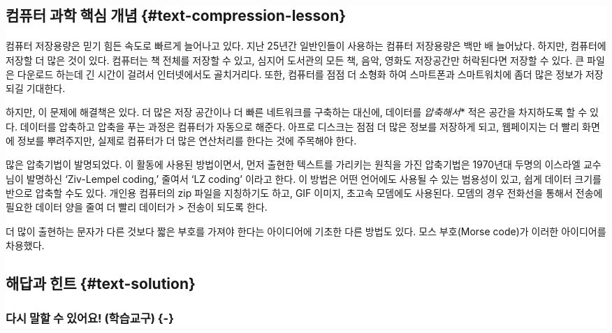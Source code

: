 ## 컴퓨터 과학 핵심 개념 {#text-compression-lesson}

컴퓨터 저장용량은 믿기 힘든 속도로 빠르게 늘어나고 있다. 
지난 25년간 일반인들이 사용하는 컴퓨터 저장용량은 백만 배 늘어났다. 
하지만, 컴퓨터에 저장할 더 많은 것이 있다. 
컴퓨터는 책 전체를 저장할 수 있고, 심지어 도서관의 모든 책, 음악, 영화도 저장공간만 허락된다면 저장할 수 있다. 
큰 파일은 다운로드 하는데 긴 시간이 걸려서 인터넷에서도 골치거리다. 
또한, 컴퓨터를 점점 더 소형화 하여 스마트폰과 스마트워치에 좀더 많은 정보가 저장되길 기대한다.  

하지만, 이 문제에 해결책은 있다. 더 많은 저장 공간이나 더 빠른 네트워크를 구축하는 대신에, 
데이터를 *압축해서** 적은 공간을 차지하도록 할 수 있다.
데이터를 압축하고 압축을 푸는 과정은 컴퓨터가 자동으로 해준다. 
아프로 디스크는 점점 더 많은 정보를 저장하게 되고, 웹페이지는 더 빨리 화면에 정보를 뿌려주지만, 
실제로 컴퓨터가 더 많은 연산처리를 한다는 것에 주목해야 한다.  
 
많은 압축기법이 발명되었다. 이 활동에 사용된 방법이면서, 
먼저 출현한 텍스트를 가리키는 원칙을 가진 압축기법은 1970년대 두명의 이스라엘 교수님이 발명하신 
‘Ziv-Lempel coding,’ 줄여서 ‘LZ coding’ 이라고 한다. 
이 방법은 어떤 언어에도 사용될 수 있는 범용성이 있고, 쉽게 데이터 크기를 반으로 압축할 수도 있다. 
개인용 컴퓨터의 zip 파일을 지칭하기도 하고, GIF 이미지, 초고속 모뎀에도 사용된다. 모뎀의 경우 전화선을 통해서 전송에 필요한 데이터 양을 줄여 더 빨리 데이터가 > 전송이 되도록 한다.  
 
더 많이 출현하는 문자가 다른 것보다 짧은 부호를 가져야 한다는 아이디어에 기초한
다른 방법도 있다. 모스 부호(Morse code)가 이러한 아이디어를 차용했다.

## 해답과 힌트 {#text-solution}

### 다시 말할 수 있어요! (학습교구) {-}

